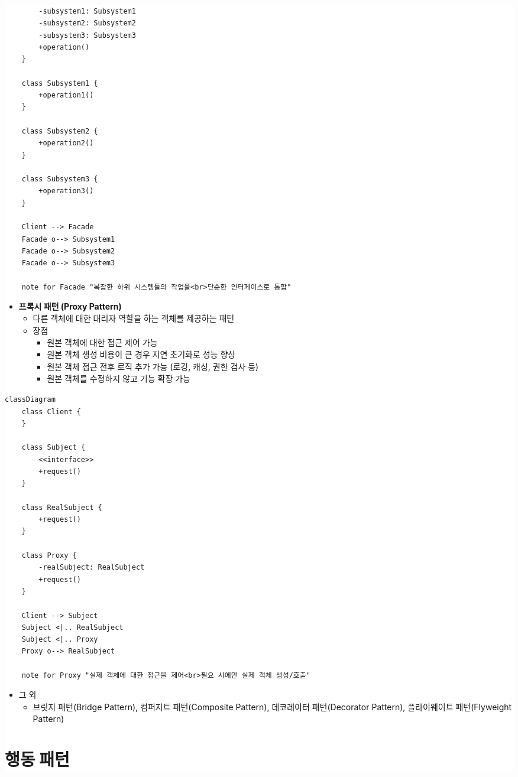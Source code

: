 ``` mermaid
        -subsystem1: Subsystem1
        -subsystem2: Subsystem2
        -subsystem3: Subsystem3
        +operation()
    }
    
    class Subsystem1 {
        +operation1()
    }
    
    class Subsystem2 {
        +operation2()
    }
    
    class Subsystem3 {
        +operation3()
    }
    
    Client --> Facade
    Facade o--> Subsystem1
    Facade o--> Subsystem2
    Facade o--> Subsystem3
    
    note for Facade "복잡한 하위 시스템들의 작업을<br>단순한 인터페이스로 통합"
```
- **프록시 패턴 (Proxy Pattern)**
  - 다른 객체에 대한 대리자 역할을 하는 객체를 제공하는 패턴
  - 장점
    - 원본 객체에 대한 접근 제어 가능
    - 원본 객체 생성 비용이 큰 경우 지연 초기화로 성능 향상
    - 원본 객체 접근 전후 로직 추가 가능 (로깅, 캐싱, 권한 검사 등)
    - 원본 객체를 수정하지 않고 기능 확장 가능
``` mermaid
classDiagram
    class Client {
    }
    
    class Subject {
        <<interface>>
        +request()
    }
    
    class RealSubject {
        +request()
    }
    
    class Proxy {
        -realSubject: RealSubject
        +request()
    }
    
    Client --> Subject
    Subject <|.. RealSubject
    Subject <|.. Proxy
    Proxy o--> RealSubject
    
    note for Proxy "실제 객체에 대한 접근을 제어<br>필요 시에만 실제 객체 생성/호출"
```
- 그 외
  - 브릿지 패턴(Bridge Pattern), 컴퍼지트 패턴(Composite Pattern), 데코레이터 패턴(Decorator Pattern), 플라이웨이트 패턴(Flyweight Pattern)
# 행동 패턴